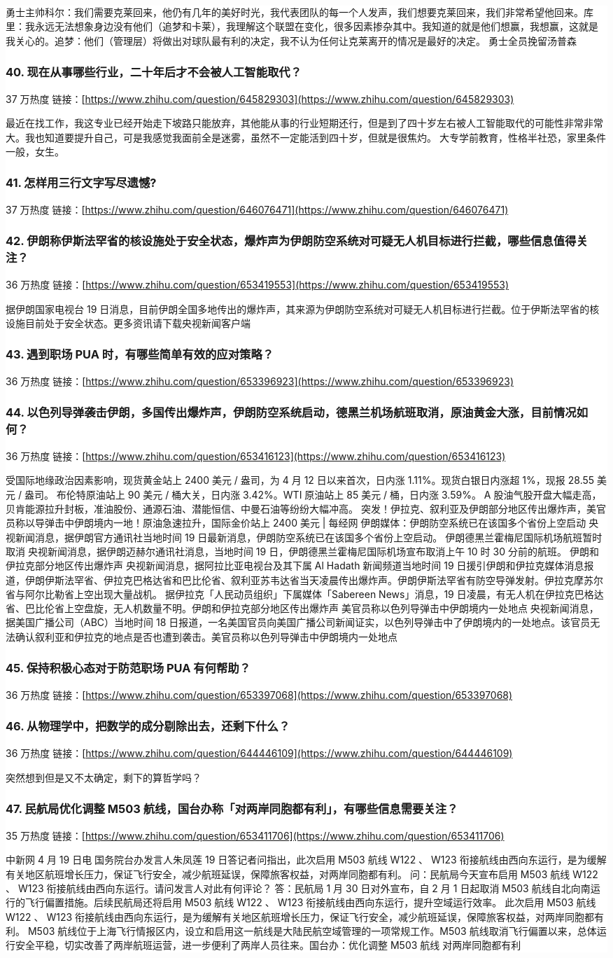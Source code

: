 勇士主帅科尔：我们需要克莱回来，他仍有几年的美好时光，我代表团队的每一个人发声，我们想要克莱回来，我们非常希望他回来。库里：我永远无法想象身边没有他们（追梦和卡莱），我理解这个联盟在变化，很多因素掺杂其中。我知道的就是他们想赢，我想赢，这就是我关心的。追梦：他们（管理层）将做出对球队最有利的决定，我不认为任何让克莱离开的情况是最好的决定。 勇士全员挽留汤普森

### 40. 现在从事哪些行业，二十年后才不会被人工智能取代？
37 万热度 链接：[https://www.zhihu.com/question/645829303](https://www.zhihu.com/question/645829303)

最近在找工作，我这专业已经开始走下坡路只能放弃，其他能从事的行业短期还行，但是到了四十岁左右被人工智能取代的可能性非常非常大。我也知道要提升自己，可是我感觉我面前全是迷雾，虽然不一定能活到四十岁，但就是很焦灼。 大专学前教育，性格半社恐，家里条件一般，女生。

### 41. 怎样用三行文字写尽遗憾?
37 万热度 链接：[https://www.zhihu.com/question/646076471](https://www.zhihu.com/question/646076471)



### 42. 伊朗称伊斯法罕省的核设施处于安全状态，爆炸声为伊朗防空系统对可疑无人机目标进行拦截，哪些信息值得关注？
36 万热度 链接：[https://www.zhihu.com/question/653419553](https://www.zhihu.com/question/653419553)

据伊朗国家电视台 19 日消息，目前伊朗全国多地传出的爆炸声，其来源为伊朗防空系统对可疑无人机目标进行拦截。位于伊斯法罕省的核设施目前处于安全状态。更多资讯请下载央视新闻客户端

### 43. 遇到职场 PUA 时，有哪些简单有效的应对策略？
36 万热度 链接：[https://www.zhihu.com/question/653396923](https://www.zhihu.com/question/653396923)



### 44. 以色列导弹袭击伊朗，多国传出爆炸声，伊朗防空系统启动，德黑兰机场航班取消，原油黄金大涨，目前情况如何？
36 万热度 链接：[https://www.zhihu.com/question/653416123](https://www.zhihu.com/question/653416123)

受国际地缘政治因素影响，现货黄金站上 2400 美元 / 盎司，为 4 月 12 日以来首次，日内涨 1.11%。现货白银日内涨超 1%，现报 28.55 美元 / 盎司。 布伦特原油站上 90 美元 / 桶大关，日内涨 3.42%。WTI 原油站上 85 美元 / 桶，日内涨 3.59%。 A 股油气股开盘大幅走高，贝肯能源拉升封板，准油股份、通源石油、潜能恒信、中曼石油等纷纷大幅冲高。 突发！伊拉克、叙利亚及伊朗部分地区传出爆炸声，美官员称以导弹击中伊朗境内一地！原油急速拉升，国际金价站上 2400 美元 | 每经网 伊朗媒体：伊朗防空系统已在该国多个省份上空启动 央视新闻消息，据伊朗官方通讯社当地时间 19 日最新消息，伊朗防空系统已在该国多个省份上空启动。 伊朗德黑兰霍梅尼国际机场航班暂时取消 央视新闻消息，据伊朗迈赫尔通讯社消息，当地时间 19 日，伊朗德黑兰霍梅尼国际机场宣布取消上午 10 时 30 分前的航班。 伊朗和伊拉克部分地区传出爆炸声 央视新闻消息，据阿拉比亚电视台及其下属 Al Hadath 新闻频道当地时间 19 日援引伊朗和伊拉克媒体消息报道，伊朗伊斯法罕省、伊拉克巴格达省和巴比伦省、叙利亚苏韦达省当天凌晨传出爆炸声。伊朗伊斯法罕省有防空导弹发射。伊拉克摩苏尔省与阿尔比勒省上空出现大量战机。 据伊拉克「人民动员组织」下属媒体「Sabereen News」消息，19 日凌晨，有无人机在伊拉克巴格达省、巴比伦省上空盘旋，无人机数量不明。伊朗和伊拉克部分地区传出爆炸声 美官员称以色列导弹击中伊朗境内一处地点 央视新闻消息，据美国广播公司（ABC）当地时间 18 日报道，一名美国官员向美国广播公司新闻证实，以色列导弹击中了伊朗境内的一处地点。该官员无法确认叙利亚和伊拉克的地点是否也遭到袭击。美官员称以色列导弹击中伊朗境内一处地点

### 45. 保持积极心态对于防范职场 PUA 有何帮助？
36 万热度 链接：[https://www.zhihu.com/question/653397068](https://www.zhihu.com/question/653397068)



### 46. 从物理学中，把数学的成分剔除出去，还剩下什么？
36 万热度 链接：[https://www.zhihu.com/question/644446109](https://www.zhihu.com/question/644446109)

突然想到但是又不太确定，剩下的算哲学吗？

### 47. 民航局优化调整 M503 航线，国台办称「对两岸同胞都有利」，有哪些信息需要关注？
35 万热度 链接：[https://www.zhihu.com/question/653411706](https://www.zhihu.com/question/653411706)

中新网 4 月 19 日电 国务院台办发言人朱凤莲 19 日答记者问指出，此次启用 M503 航线 W122 、 W123 衔接航线由西向东运行，是为缓解有关地区航班增长压力，保证飞行安全，减少航班延误，保障旅客权益，对两岸同胞都有利。 问：民航局今天宣布启用 M503 航线 W122 、 W123 衔接航线由西向东运行。请问发言人对此有何评论？ 答：民航局 1 月 30 日对外宣布，自 2 月 1 日起取消 M503 航线自北向南运行的飞行偏置措施。后续民航局还将启用 M503 航线 W122 、 W123 衔接航线由西向东运行，提升空域运行效率。 此次启用 M503 航线 W122 、 W123 衔接航线由西向东运行，是为缓解有关地区航班增长压力，保证飞行安全，减少航班延误，保障旅客权益，对两岸同胞都有利。 M503 航线位于上海飞行情报区内，设立和启用这一航线是大陆民航空域管理的一项常规工作。M503 航线取消飞行偏置以来，总体运行安全平稳，切实改善了两岸航班运营，进一步便利了两岸人员往来。国台办：优化调整 M503 航线 对两岸同胞都有利
